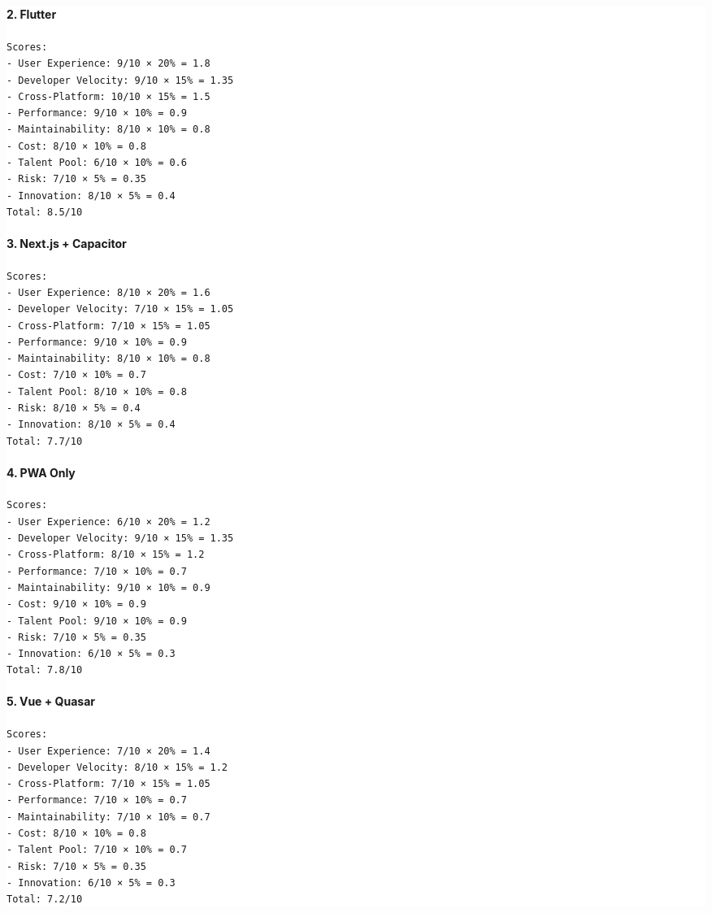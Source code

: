#### 2. Flutter
```
Scores:
- User Experience: 9/10 × 20% = 1.8
- Developer Velocity: 9/10 × 15% = 1.35
- Cross-Platform: 10/10 × 15% = 1.5
- Performance: 9/10 × 10% = 0.9
- Maintainability: 8/10 × 10% = 0.8
- Cost: 8/10 × 10% = 0.8
- Talent Pool: 6/10 × 10% = 0.6
- Risk: 7/10 × 5% = 0.35
- Innovation: 8/10 × 5% = 0.4
Total: 8.5/10
```

#### 3. Next.js + Capacitor
```
Scores:
- User Experience: 8/10 × 20% = 1.6
- Developer Velocity: 7/10 × 15% = 1.05
- Cross-Platform: 7/10 × 15% = 1.05
- Performance: 9/10 × 10% = 0.9
- Maintainability: 8/10 × 10% = 0.8
- Cost: 7/10 × 10% = 0.7
- Talent Pool: 8/10 × 10% = 0.8
- Risk: 8/10 × 5% = 0.4
- Innovation: 8/10 × 5% = 0.4
Total: 7.7/10
```

#### 4. PWA Only
```
Scores:
- User Experience: 6/10 × 20% = 1.2
- Developer Velocity: 9/10 × 15% = 1.35
- Cross-Platform: 8/10 × 15% = 1.2
- Performance: 7/10 × 10% = 0.7
- Maintainability: 9/10 × 10% = 0.9
- Cost: 9/10 × 10% = 0.9
- Talent Pool: 9/10 × 10% = 0.9
- Risk: 7/10 × 5% = 0.35
- Innovation: 6/10 × 5% = 0.3
Total: 7.8/10
```

#### 5. Vue + Quasar
```
Scores:
- User Experience: 7/10 × 20% = 1.4
- Developer Velocity: 8/10 × 15% = 1.2
- Cross-Platform: 7/10 × 15% = 1.05
- Performance: 7/10 × 10% = 0.7
- Maintainability: 7/10 × 10% = 0.7
- Cost: 8/10 × 10% = 0.8
- Talent Pool: 7/10 × 10% = 0.7
- Risk: 7/10 × 5% = 0.35
- Innovation: 6/10 × 5% = 0.3
Total: 7.2/10
```
